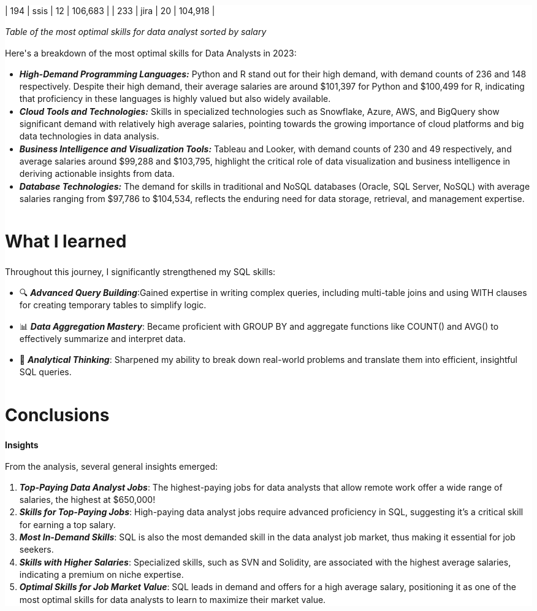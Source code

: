 | 194      | ssis        | 12           | 106,683             |
| 233      | jira        | 20           | 104,918             |

*Table of the most optimal skills for data analyst sorted by salary*

Here's a breakdown of the most optimal skills for Data Analysts in 2023:

- ***High-Demand Programming Languages:*** Python and R stand out for their high demand, with demand counts of 236 and 148 respectively. Despite their high demand, their average salaries are around $101,397 for Python and $100,499 for R, indicating that proficiency in these languages is highly valued but also widely available.
- ***Cloud Tools and Technologies:*** Skills in specialized technologies such as Snowflake, Azure, AWS, and BigQuery show significant demand with relatively high average salaries, pointing towards the growing importance of cloud platforms and big data technologies in data analysis.
- ***Business Intelligence and Visualization Tools:*** Tableau and Looker, with demand counts of 230 and 49 respectively, and average salaries around $99,288 and $103,795, highlight the critical role of data visualization and business intelligence in deriving actionable insights from data.
- ***Database Technologies:*** The demand for skills in traditional and NoSQL databases (Oracle, SQL Server, NoSQL) with average salaries ranging from $97,786 to $104,534, reflects the enduring need for data storage, retrieval, and management expertise.
# What I learned
Throughout this journey, I significantly strengthened my SQL skills:

- 🔍 ***Advanced Query Building***:Gained expertise in writing complex queries, including multi-table joins and using WITH clauses for creating temporary tables to simplify logic.

- 📊 ***Data Aggregation Mastery***: Became proficient with GROUP BY and aggregate functions like COUNT() and AVG() to effectively summarize and interpret data.

- 🧠 ***Analytical Thinking***: Sharpened my ability to break down real-world problems and translate them into efficient, insightful SQL queries.
# Conclusions
**Insights**

From the analysis, several general insights emerged:

1. ***Top-Paying Data Analyst Jobs***: The highest-paying jobs for data analysts that allow remote work offer a wide range of salaries, the highest at $650,000!
2. ***Skills for Top-Paying Jobs***: High-paying data analyst jobs require advanced proficiency in SQL, suggesting it’s a critical skill for earning a top salary.
3. ***Most In-Demand Skills***: SQL is also the most demanded skill in the data analyst job market, thus making it essential for job seekers.
4. ***Skills with Higher Salaries***: Specialized skills, such as SVN and Solidity, are associated with the highest average salaries, indicating a premium on niche expertise.
5. ***Optimal Skills for Job Market Value***: SQL leads in demand and offers for a high average salary, positioning it as one of the most optimal skills for data analysts to learn to maximize their market value.
